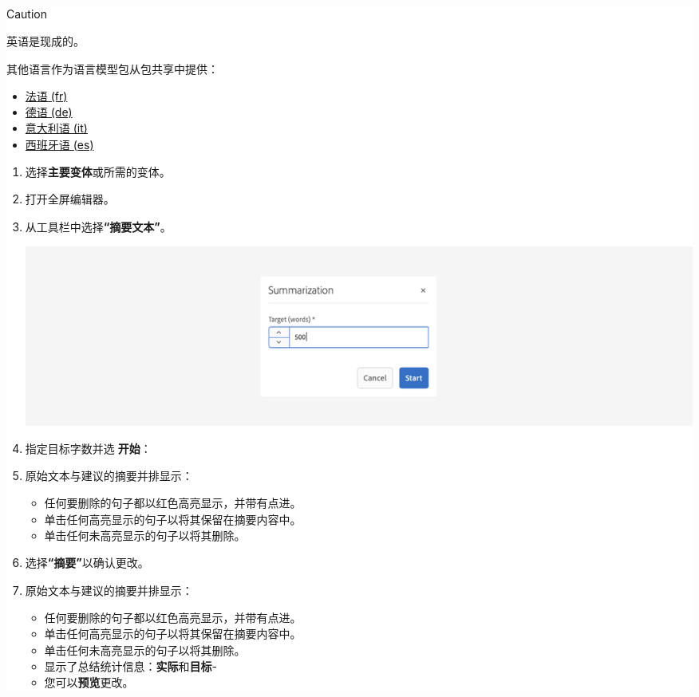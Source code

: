 >[!CAUTION]
>
英语是现成的。
>
其他语言作为语言模型包从包共享中提供：
>
* [法语 (fr)](https://experience.adobe.com/#/downloads/content/software-distribution/en/aem.html?package=/content/software-distribution/en/details.html/content/dam/aem/public/adobe/packages/cq630/product/smartcontent-model-fr)
* [德语 (de)](https://experience.adobe.com/#/downloads/content/software-distribution/en/aem.html?package=/content/software-distribution/en/details.html/content/dam/aem/public/adobe/packages/cq630/product/smartcontent-model-de)
* [意大利语 (it)](https://experience.adobe.com/#/downloads/content/software-distribution/en/aem.html?package=/content/software-distribution/en/details.html/content/dam/aem/public/adobe/packages/cq630/product/smartcontent-model-it)
* [西班牙语 (es)](https://experience.adobe.com/#/downloads/content/software-distribution/en/aem.html?package=/content/software-distribution/en/details.html/content/dam/aem/public/adobe/packages/cq630/product/smartcontent-model-es)
>

1. 选择&#x200B;**主要变体**&#x200B;或所需的变体。
1. 打开全屏编辑器。

1. 从工具栏中选择&#x200B;**“摘要文本”**。

   ![摘要](assets/cfm-variations-05.png)

1. 指定目标字数并选 **开始**：
1. 原始文本与建议的摘要并排显示：

   * 任何要删除的句子都以红色高亮显示，并带有点进。
   * 单击任何高亮显示的句子以将其保留在摘要内容中。
   * 单击任何未高亮显示的句子以将其删除。

1. 选择&#x200B;**“摘要”**&#x200B;以确认更改。

1. 原始文本与建议的摘要并排显示：

   * 任何要删除的句子都以红色高亮显示，并带有点进。
   * 单击任何高亮显示的句子以将其保留在摘要内容中。
   * 单击任何未高亮显示的句子以将其删除。
   * 显示了总结统计信息：**实际**&#x200B;和&#x200B;**目标**-
   * 您可以&#x200B;**预览**&#x200B;更改。
